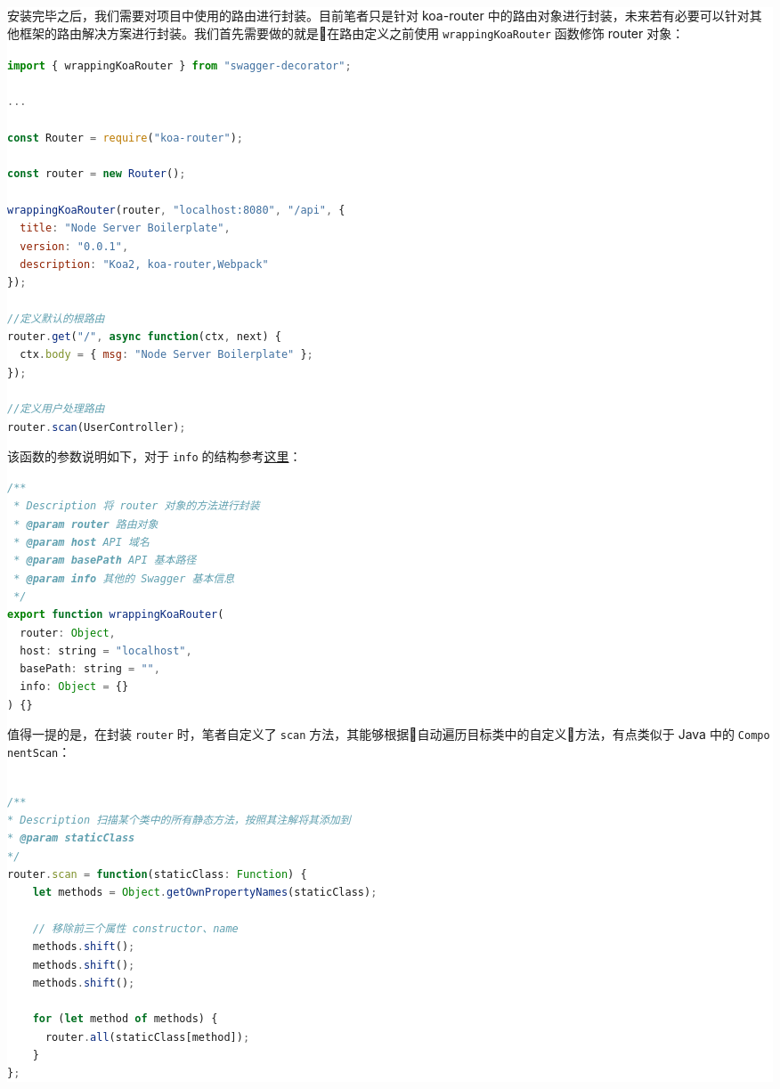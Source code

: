 安装完毕之后，我们需要对项目中使用的路由进行封装。目前笔者只是针对 koa-router 中的路由对象进行封装，未来若有必要可以针对其他框架的路由解决方案进行封装。我们首先需要做的就是在路由定义之前使用 `wrappingKoaRouter` 函数修饰 router 对象：

```javascript
import { wrappingKoaRouter } from "swagger-decorator";

...

const Router = require("koa-router");

const router = new Router();

wrappingKoaRouter(router, "localhost:8080", "/api", {
  title: "Node Server Boilerplate",
  version: "0.0.1",
  description: "Koa2, koa-router,Webpack"
});

//定义默认的根路由
router.get("/", async function(ctx, next) {
  ctx.body = { msg: "Node Server Boilerplate" };
});

//定义用户处理路由
router.scan(UserController);

```

该函数的参数说明如下，对于 `info` 的结构参考[这里](http://swagger.io/docs/specification/basic-structure/)：

```javascript
/**
 * Description 将 router 对象的方法进行封装
 * @param router 路由对象
 * @param host API 域名
 * @param basePath API 基本路径
 * @param info 其他的 Swagger 基本信息
 */
export function wrappingKoaRouter(
  router: Object,
  host: string = "localhost",
  basePath: string = "",
  info: Object = {}
) {}
```

值得一提的是，在封装 `router` 时，笔者自定义了 `scan` 方法，其能够根据自动遍历目标类中的自定义方法，有点类似于 Java 中的 `ComponentScan`：

```javascript

/**
* Description 扫描某个类中的所有静态方法，按照其注解将其添加到
* @param staticClass
*/
router.scan = function(staticClass: Function) {
    let methods = Object.getOwnPropertyNames(staticClass);
    
    // 移除前三个属性 constructor、name
    methods.shift();
    methods.shift();
    methods.shift();
    
    for (let method of methods) {
      router.all(staticClass[method]);
    }
};

```